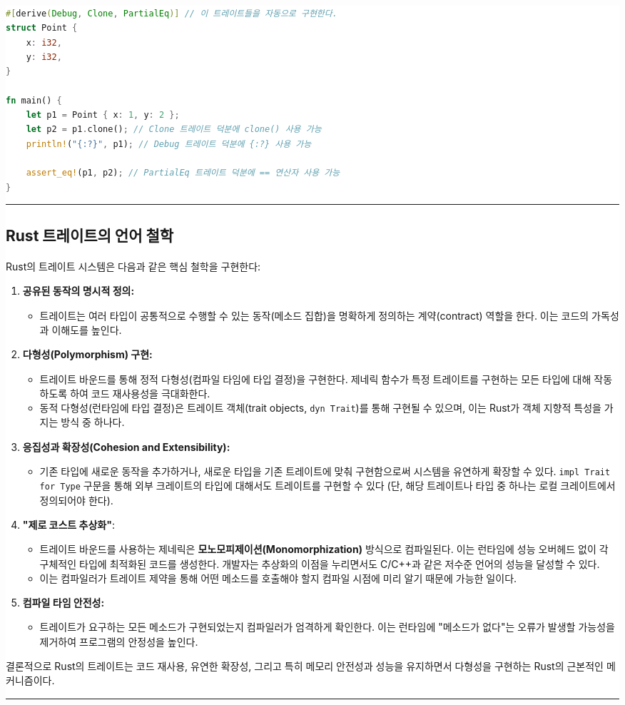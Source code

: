 

```rust
#[derive(Debug, Clone, PartialEq)] // 이 트레이트들을 자동으로 구현한다.
struct Point {
    x: i32,
    y: i32,
}

fn main() {
    let p1 = Point { x: 1, y: 2 };
    let p2 = p1.clone(); // Clone 트레이트 덕분에 clone() 사용 가능
    println!("{:?}", p1); // Debug 트레이트 덕분에 {:?} 사용 가능

    assert_eq!(p1, p2); // PartialEq 트레이트 덕분에 == 연산자 사용 가능
}
```

---

## Rust 트레이트의 언어 철학

Rust의 트레이트 시스템은 다음과 같은 핵심 철학을 구현한다:

1.  **공유된 동작의 명시적 정의:**

    - 트레이트는 여러 타입이 공통적으로 수행할 수 있는 동작(메소드 집합)을 명확하게 정의하는 계약(contract) 역할을 한다. 이는 코드의 가독성과 이해도를 높인다.

2.  **다형성(Polymorphism) 구현:**

    - 트레이트 바운드를 통해 정적 다형성(컴파일 타임에 타입 결정)을 구현한다. 제네릭 함수가 특정 트레이트를 구현하는 모든 타입에 대해 작동하도록 하여 코드 재사용성을 극대화한다.
    - 동적 다형성(런타임에 타입 결정)은 트레이트 객체(trait objects, `dyn Trait`)를 통해 구현될 수 있으며, 이는 Rust가 객체 지향적 특성을 가지는 방식 중 하나다.

3.  **응집성과 확장성(Cohesion and Extensibility):**

    - 기존 타입에 새로운 동작을 추가하거나, 새로운 타입을 기존 트레이트에 맞춰 구현함으로써 시스템을 유연하게 확장할 수 있다. `impl Trait for Type` 구문을 통해 외부 크레이트의 타입에 대해서도 트레이트를 구현할 수 있다 (단, 해당 트레이트나 타입 중 하나는 로컬 크레이트에서 정의되어야 한다).

4.  **"제로 코스트 추상화"**:

    - 트레이트 바운드를 사용하는 제네릭은 **모노모피제이션(Monomorphization)** 방식으로 컴파일된다. 이는 런타임에 성능 오버헤드 없이 각 구체적인 타입에 최적화된 코드를 생성한다. 개발자는 추상화의 이점을 누리면서도 C/C++과 같은 저수준 언어의 성능을 달성할 수 있다.
    - 이는 컴파일러가 트레이트 제약을 통해 어떤 메소드를 호출해야 할지 컴파일 시점에 미리 알기 때문에 가능한 일이다.

5.  **컴파일 타임 안전성:**

    - 트레이트가 요구하는 모든 메소드가 구현되었는지 컴파일러가 엄격하게 확인한다. 이는 런타임에 "메소드가 없다"는 오류가 발생할 가능성을 제거하여 프로그램의 안정성을 높인다.

결론적으로 Rust의 트레이트는 코드 재사용, 유연한 확장성, 그리고 특히 메모리 안전성과 성능을 유지하면서 다형성을 구현하는 Rust의 근본적인 메커니즘이다.

---
